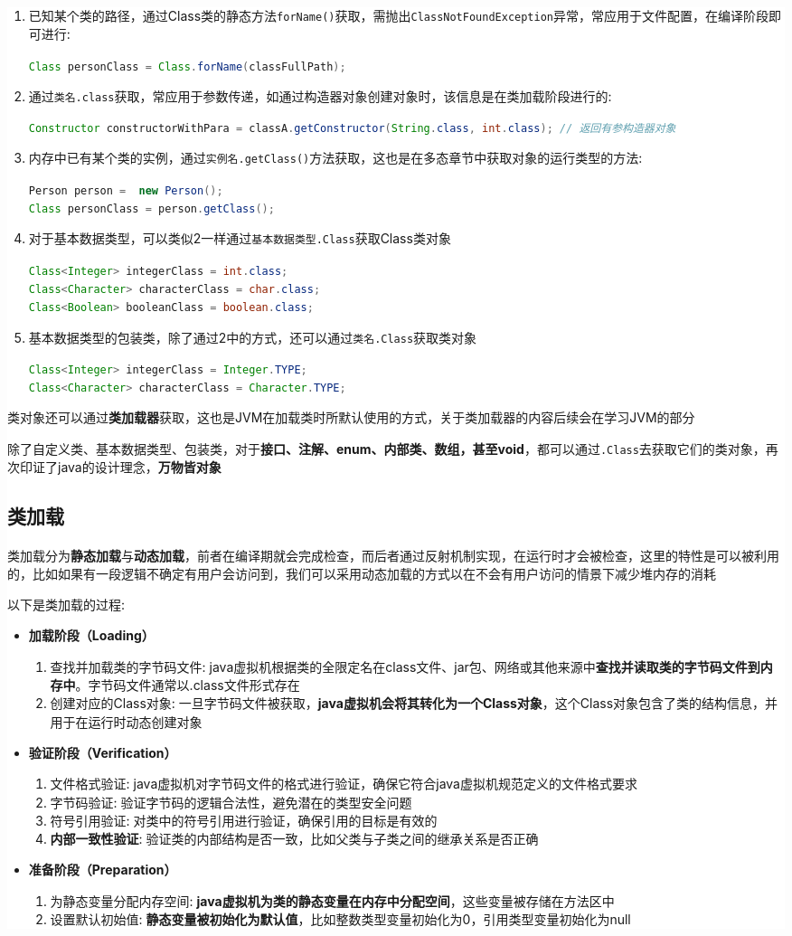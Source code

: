 1. 已知某个类的路径，通过Class类的静态方法`forName()`获取，需抛出`ClassNotFoundException`异常，常应用于文件配置，在编译阶段即可进行:

   ```java
   Class personClass = Class.forName(classFullPath);
   ```

2. 通过`类名.class`获取，常应用于参数传递，如通过构造器对象创建对象时，该信息是在类加载阶段进行的:

   ```java
   Constructor constructorWithPara = classA.getConstructor(String.class, int.class); // 返回有参构造器对象
   ```

3. 内存中已有某个类的实例，通过`实例名.getClass()`方法获取，这也是在多态章节中获取对象的运行类型的方法:

   ```java
   Person person =  new Person();
   Class personClass = person.getClass();
   ```

4. 对于基本数据类型，可以类似2一样通过`基本数据类型.Class`获取Class类对象

   ```java
   Class<Integer> integerClass = int.class;
   Class<Character> characterClass = char.class;
   Class<Boolean> booleanClass = boolean.class;
   ```

5. 基本数据类型的包装类，除了通过2中的方式，还可以通过`类名.Class`获取类对象

   ```java
   Class<Integer> integerClass = Integer.TYPE;
   Class<Character> characterClass = Character.TYPE;
   ```

类对象还可以通过**类加载器**获取，这也是JVM在加载类时所默认使用的方式，关于类加载器的内容后续会在学习JVM的部分

除了自定义类、基本数据类型、包装类，对于**接口、注解、enum、内部类、数组，甚至void**，都可以通过`.Class`去获取它们的类对象，再次印证了java的设计理念，**万物皆对象**

## 类加载

类加载分为**静态加载**与**动态加载**，前者在编译期就会完成检查，而后者通过反射机制实现，在运行时才会被检查，这里的特性是可以被利用的，比如如果有一段逻辑不确定有用户会访问到，我们可以采用动态加载的方式以在不会有用户访问的情景下减少堆内存的消耗

以下是类加载的过程:

- **加载阶段（Loading）**

  1. 查找并加载类的字节码文件: java虚拟机根据类的全限定名在class文件、jar包、网络或其他来源中**查找并读取类的字节码文件到内存中**。字节码文件通常以.class文件形式存在
  2. 创建对应的Class对象: 一旦字节码文件被获取，**java虚拟机会将其转化为一个Class对象**，这个Class对象包含了类的结构信息，并用于在运行时动态创建对象

- **验证阶段（Verification）**

  1. 文件格式验证: java虚拟机对字节码文件的格式进行验证，确保它符合java虚拟机规范定义的文件格式要求
  2. 字节码验证: 验证字节码的逻辑合法性，避免潜在的类型安全问题
  3. 符号引用验证: 对类中的符号引用进行验证，确保引用的目标是有效的
  4. **内部一致性验证**: 验证类的内部结构是否一致，比如父类与子类之间的继承关系是否正确

- **准备阶段（Preparation）**

  1. 为静态变量分配内存空间: **java虚拟机为类的静态变量在内存中分配空间**，这些变量被存储在方法区中
  2. 设置默认初始值: **静态变量被初始化为默认值**，比如整数类型变量初始化为0，引用类型变量初始化为null
